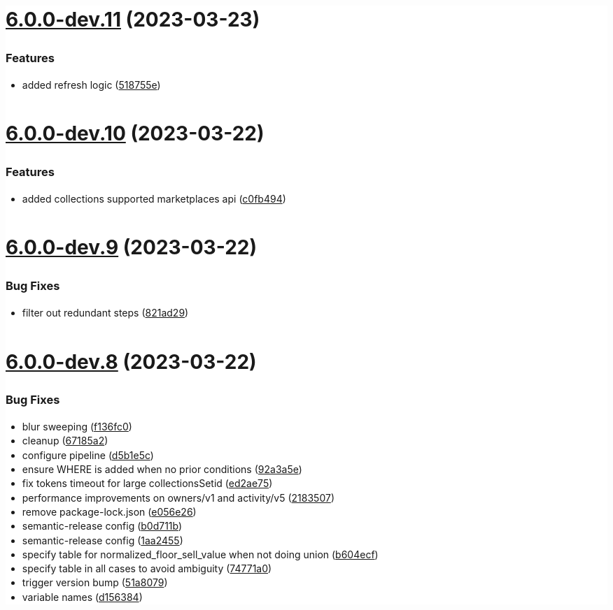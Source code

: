 # [6.0.0-dev.11](https://github.com/reservoirprotocol/indexer/compare/v6.0.0-dev.10...v6.0.0-dev.11) (2023-03-23)

### Features

- added refresh logic ([518755e](https://github.com/reservoirprotocol/indexer/commit/518755e985529e638d212a6a10ce232ff5c6c6c5))

# [6.0.0-dev.10](https://github.com/reservoirprotocol/indexer/compare/v6.0.0-dev.9...v6.0.0-dev.10) (2023-03-22)

### Features

- added collections supported marketplaces api ([c0fb494](https://github.com/reservoirprotocol/indexer/commit/c0fb49492cda36a30c0103b0fe4ecd142189ba54))

# [6.0.0-dev.9](https://github.com/reservoirprotocol/indexer/compare/v6.0.0-dev.8...v6.0.0-dev.9) (2023-03-22)

### Bug Fixes

- filter out redundant steps ([821ad29](https://github.com/reservoirprotocol/indexer/commit/821ad29a20d87db7c0f695f5b05754cd120180ce))

# [6.0.0-dev.8](https://github.com/reservoirprotocol/indexer/compare/v6.0.0-dev.7...v6.0.0-dev.8) (2023-03-22)

### Bug Fixes

- blur sweeping ([f136fc0](https://github.com/reservoirprotocol/indexer/commit/f136fc03f5d661d1eacdb449800960930d22e426))
- cleanup ([67185a2](https://github.com/reservoirprotocol/indexer/commit/67185a288e388e7f65503c132a16471044ec374b))
- configure pipeline ([d5b1e5c](https://github.com/reservoirprotocol/indexer/commit/d5b1e5c779eb1bbc6345933d812cc4b9bcd0529c))
- ensure WHERE is added when no prior conditions ([92a3a5e](https://github.com/reservoirprotocol/indexer/commit/92a3a5eb3a86afc86df077b881d798a1f7a28891))
- fix tokens timeout for large collectionsSetid ([ed2ae75](https://github.com/reservoirprotocol/indexer/commit/ed2ae750ff3b43cc2a780c4f28fb261ed6208265))
- performance improvements on owners/v1 and activity/v5 ([2183507](https://github.com/reservoirprotocol/indexer/commit/21835073f8341b8acb8bb7f07b322f3b0273fc6f))
- remove package-lock.json ([e056e26](https://github.com/reservoirprotocol/indexer/commit/e056e2614b3084fd35dbccc21ab2ba716a9cd7d0))
- semantic-release config ([b0d711b](https://github.com/reservoirprotocol/indexer/commit/b0d711b26cf4ffed2e471eae90e8e25487041dc8))
- semantic-release config ([1aa2455](https://github.com/reservoirprotocol/indexer/commit/1aa2455140ac09e10e17b5ceb3374bc4fc9b455b))
- specify table for normalized_floor_sell_value when not doing union ([b604ecf](https://github.com/reservoirprotocol/indexer/commit/b604ecfb774ed4fc6b8855ffdf8e933e8d2af144))
- specify table in all cases to avoid ambiguity ([74771a0](https://github.com/reservoirprotocol/indexer/commit/74771a064ca16d84aa5fb547c71888f7bf165b9d))
- trigger version bump ([51a8079](https://github.com/reservoirprotocol/indexer/commit/51a80795af726f6f71beaa9cd5559d33c633aadd))
- variable names ([d156384](https://github.com/reservoirprotocol/indexer/commit/d1563844bd43261760f4675d2c5142e5ed745ea0))
